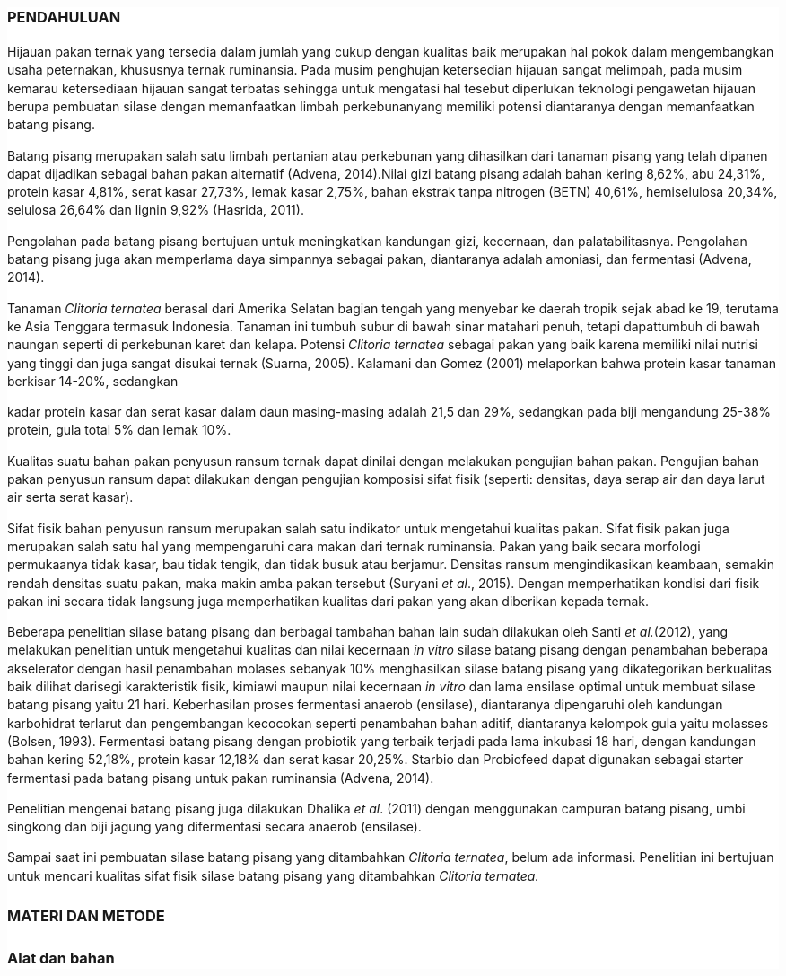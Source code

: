 <h3><a name="bookmark14"></a><span class="font9" style="font-weight:bold;"><a name="bookmark15"></a>PENDAHULUAN</span></h3>
<p><span class="font9">Hijauan pakan ternak yang tersedia dalam jumlah yang cukup dengan kualitas baik merupakan hal pokok dalam mengembangkan usaha peternakan, khususnya ternak ruminansia. Pada musim penghujan ketersedian hijauan sangat melimpah, pada musim kemarau ketersediaan hijauan sangat terbatas sehingga untuk mengatasi hal tesebut diperlukan teknologi pengawetan hijauan berupa pembuatan silase dengan memanfaatkan limbah perkebunanyang memiliki potensi diantaranya dengan memanfaatkan batang pisang.</span></p>
<p><span class="font9">Batang pisang merupakan salah satu limbah pertanian atau perkebunan yang dihasilkan dari tanaman pisang yang telah dipanen dapat dijadikan sebagai bahan pakan alternatif (Advena, 2014).Nilai gizi batang pisang adalah bahan kering 8,62%, abu 24,31%, protein kasar 4,81%, serat kasar 27,73%, lemak kasar 2,75%, bahan ekstrak tanpa nitrogen (BETN) 40,61%, hemiselulosa 20,34%, selulosa 26,64% dan lignin 9,92% (Hasrida, 2011).</span></p>
<p><span class="font9">Pengolahan pada batang pisang bertujuan untuk meningkatkan kandungan gizi, kecernaan, dan palatabilitasnya. Pengolahan batang pisang juga akan memperlama daya simpannya sebagai pakan, diantaranya adalah amoniasi, dan fermentasi (Advena, 2014).</span></p>
<p><span class="font9">Tanaman </span><span class="font9" style="font-style:italic;">Clitoria ternatea</span><span class="font9"> berasal dari Amerika Selatan bagian tengah yang menyebar ke daerah tropik sejak abad ke 19, terutama ke Asia Tenggara termasuk Indonesia. Tanaman ini tumbuh subur di bawah sinar matahari penuh, tetapi dapattumbuh di bawah naungan seperti di perkebunan karet dan kelapa. Potensi </span><span class="font9" style="font-style:italic;">Clitoria ternatea</span><span class="font9"> sebagai pakan yang baik karena memiliki nilai nutrisi yang tinggi dan juga sangat disukai ternak (Suarna, 2005). Kalamani dan Gomez (2001) melaporkan bahwa protein kasar tanaman berkisar 14-20%, sedangkan</span></p>
<p><span class="font9">kadar protein kasar dan serat kasar dalam daun masing-masing adalah 21,5 dan 29%, sedangkan pada biji mengandung 25-38% protein, gula total 5% dan lemak 10%.</span></p>
<p><span class="font9">Kualitas suatu bahan pakan penyusun ransum ternak dapat dinilai dengan melakukan pengujian bahan pakan. Pengujian bahan pakan penyusun ransum dapat dilakukan dengan pengujian komposisi sifat fisik (seperti: densitas, daya serap air dan daya larut air serta serat kasar).</span></p>
<p><span class="font9">Sifat fisik bahan penyusun ransum merupakan salah satu indikator untuk mengetahui kualitas pakan. Sifat fisik pakan juga merupakan salah satu hal yang mempengaruhi cara makan dari ternak ruminansia. Pakan yang baik secara morfologi permukaanya tidak kasar, bau tidak tengik, dan tidak busuk atau berjamur. Densitas ransum mengindikasikan keambaan, semakin rendah densitas suatu pakan, maka makin amba pakan tersebut (Suryani </span><span class="font9" style="font-style:italic;">et al</span><span class="font9">., 2015). Dengan memperhatikan kondisi dari fisik pakan ini secara tidak langsung juga memperhatikan kualitas dari pakan yang akan diberikan kepada ternak.</span></p>
<p><span class="font9">Beberapa penelitian silase batang pisang dan berbagai tambahan bahan lain sudah dilakukan oleh Santi </span><span class="font9" style="font-style:italic;">et al.</span><span class="font9">(2012), yang melakukan penelitian untuk mengetahui kualitas dan nilai kecernaan </span><span class="font9" style="font-style:italic;">in vitro</span><span class="font9"> silase batang pisang dengan penambahan beberapa akselerator dengan hasil penambahan molases sebanyak 10% menghasilkan silase batang pisang yang dikategorikan berkualitas baik dilihat darisegi karakteristik fisik, kimiawi maupun nilai kecernaan </span><span class="font9" style="font-style:italic;">in vitro </span><span class="font9">dan lama ensilase optimal untuk membuat silase batang pisang yaitu 21 hari. Keberhasilan proses fermentasi anaerob (ensilase), diantaranya dipengaruhi oleh kandungan karbohidrat terlarut dan pengembangan kecocokan seperti penambahan bahan aditif, diantaranya kelompok gula yaitu molasses (Bolsen, 1993). Fermentasi batang pisang dengan probiotik yang terbaik terjadi pada lama inkubasi 18 hari, dengan kandungan bahan kering 52,18%, protein kasar 12,18% dan serat kasar 20,25%. Starbio dan Probiofeed dapat digunakan sebagai starter fermentasi pada batang pisang untuk pakan ruminansia (Advena, 2014).</span></p>
<p><span class="font9">Penelitian mengenai batang pisang juga dilakukan Dhalika </span><span class="font9" style="font-style:italic;">et al</span><span class="font9">. (2011) dengan menggunakan campuran batang pisang, umbi singkong dan biji jagung yang difermentasi secara anaerob (ensilase).</span></p>
<p><span class="font9">Sampai saat ini pembuatan silase batang pisang yang ditambahkan </span><span class="font9" style="font-style:italic;">Clitoria ternatea</span><span class="font9">, belum ada informasi. Penelitian ini bertujuan untuk mencari kualitas sifat fisik silase batang pisang yang ditambahkan </span><span class="font9" style="font-style:italic;">Clitoria ternatea.</span></p>
<h3><a name="bookmark16"></a><span class="font9" style="font-weight:bold;"><a name="bookmark17"></a>MATERI DAN METODE</span></h3>
<h3><a name="bookmark18"></a><span class="font9" style="font-weight:bold;"><a name="bookmark19"></a>Alat dan bahan</span></h3>